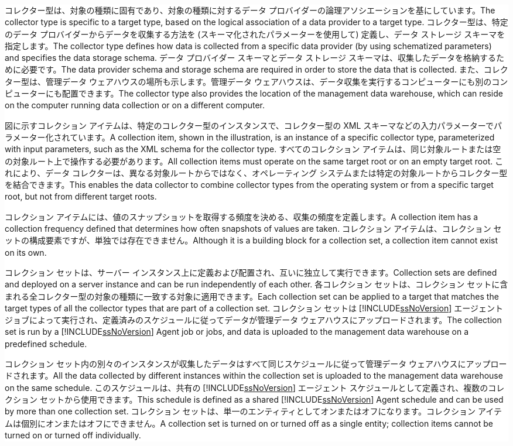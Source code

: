  <span data-ttu-id="4bd09-154">コレクター型は、対象の種類に固有であり、対象の種類に対するデータ プロバイダーの論理アソシエーションを基にしています。</span><span class="sxs-lookup"><span data-stu-id="4bd09-154">The collector type is specific to a target type, based on the logical association of a data provider to a target type.</span></span> <span data-ttu-id="4bd09-155">コレクター型は、特定のデータ プロバイダーからデータを収集する方法を (スキーマ化されたパラメーターを使用して) 定義し、データ ストレージ スキーマを指定します。</span><span class="sxs-lookup"><span data-stu-id="4bd09-155">The collector type defines how data is collected from a specific data provider (by using schematized parameters) and specifies the data storage schema.</span></span> <span data-ttu-id="4bd09-156">データ プロバイダー スキーマとデータ ストレージ スキーマは、収集したデータを格納するために必要です。</span><span class="sxs-lookup"><span data-stu-id="4bd09-156">The data provider schema and storage schema are required in order to store the data that is collected.</span></span> <span data-ttu-id="4bd09-157">また、コレクター型は、管理データ ウェアハウスの場所も示します。管理データ ウェアハウスは、データ収集を実行するコンピューターにも別のコンピューターにも配置できます。</span><span class="sxs-lookup"><span data-stu-id="4bd09-157">The collector type also provides the location of the management data warehouse, which can reside on the computer running data collection or on a different computer.</span></span>

 <span data-ttu-id="4bd09-158">図に示すコレクション アイテムは、特定のコレクター型のインスタンスで、コレクター型の XML スキーマなどの入力パラメーターでパラメーター化されています。</span><span class="sxs-lookup"><span data-stu-id="4bd09-158">A collection item, shown in the illustration, is an instance of a specific collector type, parameterized with input parameters, such as the XML schema for the collector type.</span></span> <span data-ttu-id="4bd09-159">すべてのコレクション アイテムは、同じ対象ルートまたは空の対象ルート上で操作する必要があります。</span><span class="sxs-lookup"><span data-stu-id="4bd09-159">All collection items must operate on the same target root or on an empty target root.</span></span> <span data-ttu-id="4bd09-160">これにより、データ コレクターは、異なる対象ルートからではなく、オペレーティング システムまたは特定の対象ルートからコレクター型を結合できます。</span><span class="sxs-lookup"><span data-stu-id="4bd09-160">This enables the data collector to combine collector types from the operating system or from a specific target root, but not from different target roots.</span></span>

 <span data-ttu-id="4bd09-161">コレクション アイテムには、値のスナップショットを取得する頻度を決める、収集の頻度を定義します。</span><span class="sxs-lookup"><span data-stu-id="4bd09-161">A collection item has a collection frequency defined that determines how often snapshots of values are taken.</span></span> <span data-ttu-id="4bd09-162">コレクション アイテムは、コレクション セットの構成要素ですが、単独では存在できません。</span><span class="sxs-lookup"><span data-stu-id="4bd09-162">Although it is a building block for a collection set, a collection item cannot exist on its own.</span></span>

 <span data-ttu-id="4bd09-163">コレクション セットは、サーバー インスタンス上に定義および配置され、互いに独立して実行できます。</span><span class="sxs-lookup"><span data-stu-id="4bd09-163">Collection sets are defined and deployed on a server instance and can be run independently of each other.</span></span> <span data-ttu-id="4bd09-164">各コレクション セットは、コレクション セットに含まれる全コレクター型の対象の種類に一致する対象に適用できます。</span><span class="sxs-lookup"><span data-stu-id="4bd09-164">Each collection set can be applied to a target that matches the target types of all the collector types that are part of a collection set.</span></span> <span data-ttu-id="4bd09-165">コレクション セットは [!INCLUDE[ssNoVersion](../../includes/ssnoversion-md.md)] エージェント ジョブによって実行され、定義済みのスケジュールに従ってデータが管理データ ウェアハウスにアップロードされます。</span><span class="sxs-lookup"><span data-stu-id="4bd09-165">The collection set is run by a [!INCLUDE[ssNoVersion](../../includes/ssnoversion-md.md)] Agent job or jobs, and data is uploaded to the management data warehouse on a predefined schedule.</span></span>

 <span data-ttu-id="4bd09-166">コレクション セット内の別々のインスタンスが収集したデータはすべて同じスケジュールに従って管理データ ウェアハウスにアップロードされます。</span><span class="sxs-lookup"><span data-stu-id="4bd09-166">All the data collected by different instances within the collection set is uploaded to the management data warehouse on the same schedule.</span></span> <span data-ttu-id="4bd09-167">このスケジュールは、共有の [!INCLUDE[ssNoVersion](../../includes/ssnoversion-md.md)] エージェント スケジュールとして定義され、複数のコレクション セットから使用できます。</span><span class="sxs-lookup"><span data-stu-id="4bd09-167">This schedule is defined as a shared [!INCLUDE[ssNoVersion](../../includes/ssnoversion-md.md)] Agent schedule and can be used by more than one collection set.</span></span> <span data-ttu-id="4bd09-168">コレクション セットは、単一のエンティティとしてオンまたはオフになります。コレクション アイテムは個別にオンまたはオフにできません。</span><span class="sxs-lookup"><span data-stu-id="4bd09-168">A collection set is turned on or turned off as a single entity; collection items cannot be turned on or turned off individually.</span></span>
